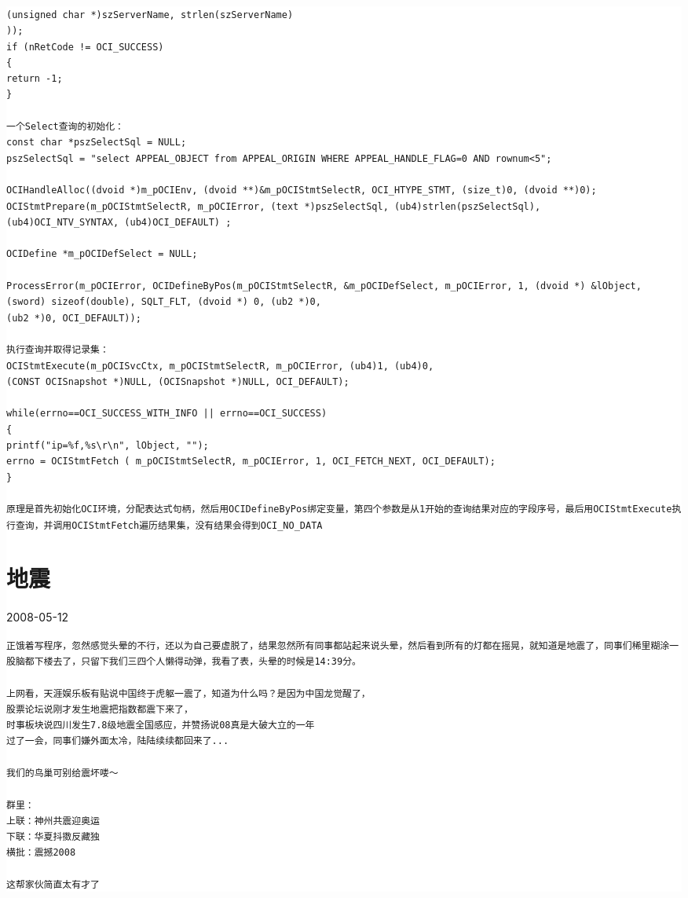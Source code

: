 ```	
(unsigned char *)szServerName, strlen(szServerName) 
)); 
if (nRetCode != OCI_SUCCESS)
{
return -1;
}

一个Select查询的初始化：
const char *pszSelectSql = NULL;
pszSelectSql = "select APPEAL_OBJECT from APPEAL_ORIGIN WHERE APPEAL_HANDLE_FLAG=0 AND rownum<5"; 

OCIHandleAlloc((dvoid *)m_pOCIEnv, (dvoid **)&m_pOCIStmtSelectR, OCI_HTYPE_STMT, (size_t)0, (dvoid **)0); 
OCIStmtPrepare(m_pOCIStmtSelectR, m_pOCIError, (text *)pszSelectSql, (ub4)strlen(pszSelectSql), 
(ub4)OCI_NTV_SYNTAX, (ub4)OCI_DEFAULT) ; 

OCIDefine *m_pOCIDefSelect = NULL;

ProcessError(m_pOCIError, OCIDefineByPos(m_pOCIStmtSelectR, &m_pOCIDefSelect, m_pOCIError, 1, (dvoid *) &lObject,
(sword) sizeof(double), SQLT_FLT, (dvoid *) 0, (ub2 *)0,
(ub2 *)0, OCI_DEFAULT));

执行查询并取得记录集：
OCIStmtExecute(m_pOCISvcCtx, m_pOCIStmtSelectR, m_pOCIError, (ub4)1, (ub4)0,
(CONST OCISnapshot *)NULL, (OCISnapshot *)NULL, OCI_DEFAULT);

while(errno==OCI_SUCCESS_WITH_INFO || errno==OCI_SUCCESS)
{
printf("ip=%f,%s\r\n", lObject, "");
errno = OCIStmtFetch ( m_pOCIStmtSelectR, m_pOCIError, 1, OCI_FETCH_NEXT, OCI_DEFAULT);
}

原理是首先初始化OCI环境，分配表达式句柄，然后用OCIDefineByPos绑定变量，第四个参数是从1开始的查询结果对应的字段序号，最后用OCIStmtExecute执行查询，并调用OCIStmtFetch遍历结果集，没有结果会得到OCI_NO_DATA
```

# 地震
2008-05-12
```	
正饿着写程序，忽然感觉头晕的不行，还以为自己要虚脱了，结果忽然所有同事都站起来说头晕，然后看到所有的灯都在摇晃，就知道是地震了，同事们稀里糊涂一股脑都下楼去了，只留下我们三四个人懒得动弹，我看了表，头晕的时候是14:39分。

上网看，天涯娱乐板有贴说中国终于虎躯一震了，知道为什么吗？是因为中国龙觉醒了，
股票论坛说刚才发生地震把指数都震下来了，
时事板块说四川发生7.8级地震全国感应，并赞扬说08真是大破大立的一年
过了一会，同事们嫌外面太冷，陆陆续续都回来了...

我们的鸟巢可别给震坏喽～

群里：
上联：神州共震迎奥运   
下联：华夏抖擞反藏独           
横批：震撼2008

这帮家伙简直太有才了

```
